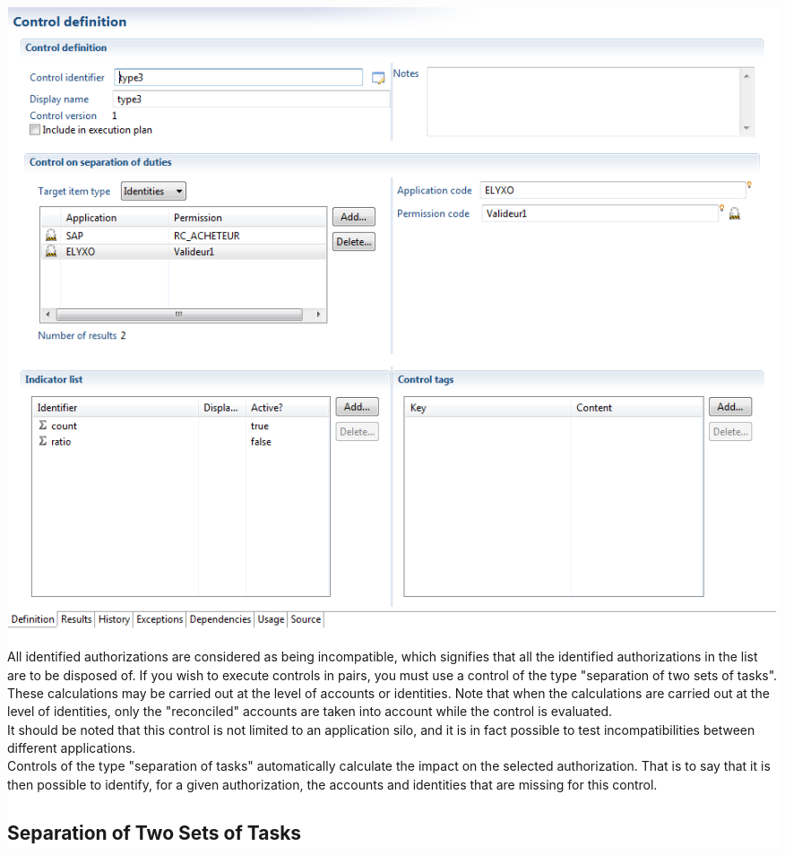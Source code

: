![Control definition](./images/2013-03-18_18_46_25-iGRC_Analytics.png "Control definition")

All identified authorizations are considered as being incompatible, which signifies that all the identified authorizations in the list are to be disposed of. If you wish to execute controls in pairs, you must use a control of the type "separation of two sets of tasks".  
These calculations may be carried out at the level of accounts or identities. Note that when the calculations are carried out at the level of identities, only the "reconciled" accounts are taken into account while the control is evaluated.  
It should be noted that this control is not limited to an application silo, and it is in fact possible to test incompatibilities between different applications.  
Controls of the type "separation of tasks" automatically calculate the impact on the selected authorization. That is to say that it is then possible to identify, for a given authorization, the accounts and identities that are missing for this control.  

## Separation of Two Sets of Tasks

